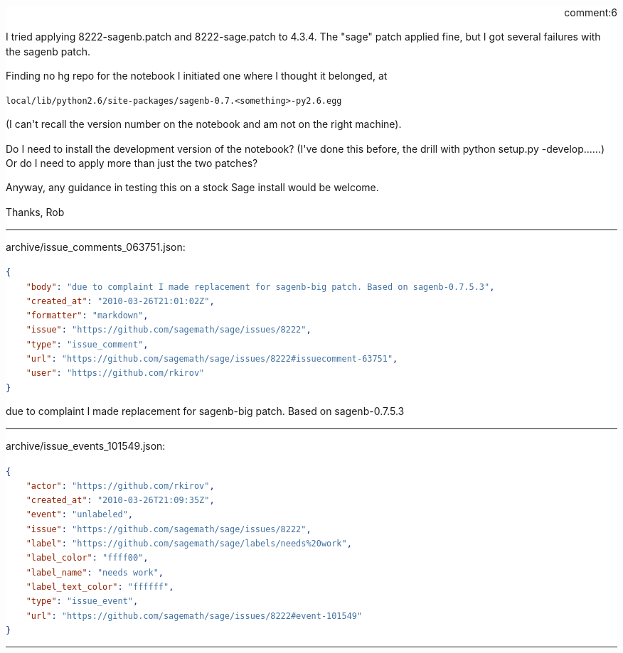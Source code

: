 <div id="comment:6" align="right">comment:6</div>

I tried applying 8222-sagenb.patch and 8222-sage.patch to 4.3.4.  The "sage" patch applied fine, but I got several failures with the sagenb patch.

Finding no hg repo for the notebook I initiated one where I thought it belonged, at

`local/lib/python2.6/site-packages/sagenb-0.7.<something>-py2.6.egg`

(I can't recall the version number on the notebook and am not on the right machine).

Do I need to install the development version of the notebook? (I've done this before, the drill with python setup.py -develop......)  Or do I need to apply more than just the two patches?

Anyway, any guidance in testing this on a stock Sage install would be welcome.

Thanks,
Rob



---

archive/issue_comments_063751.json:
```json
{
    "body": "due to complaint I made replacement for sagenb-big patch. Based on sagenb-0.7.5.3",
    "created_at": "2010-03-26T21:01:02Z",
    "formatter": "markdown",
    "issue": "https://github.com/sagemath/sage/issues/8222",
    "type": "issue_comment",
    "url": "https://github.com/sagemath/sage/issues/8222#issuecomment-63751",
    "user": "https://github.com/rkirov"
}
```

due to complaint I made replacement for sagenb-big patch. Based on sagenb-0.7.5.3



---

archive/issue_events_101549.json:
```json
{
    "actor": "https://github.com/rkirov",
    "created_at": "2010-03-26T21:09:35Z",
    "event": "unlabeled",
    "issue": "https://github.com/sagemath/sage/issues/8222",
    "label": "https://github.com/sagemath/sage/labels/needs%20work",
    "label_color": "ffff00",
    "label_name": "needs work",
    "label_text_color": "ffffff",
    "type": "issue_event",
    "url": "https://github.com/sagemath/sage/issues/8222#event-101549"
}
```



---